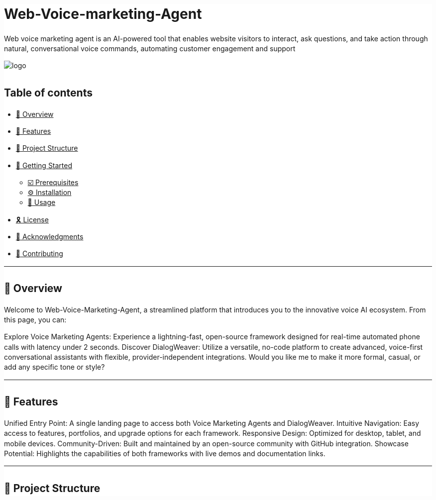 # Web-Voice-marketing-Agent

Web voice marketing agent is an AI-powered tool that enables website visitors to interact, ask questions, and take action through natural, conversational voice commands, automating customer engagement and support

<img src="public/images/logo/logo.png" height = 100px width = 100px alt="logo">

## Table of contents

- [📍 Overview](#-overview)
- [👾 Features](#-features)
- [📁 Project Structure](#-project-structure)

- [🚀 Getting Started](#-getting-started)
  - [☑️ Prerequisites](#-prerequisites)
  - [⚙️ Installation](#-installation)
  - [🤖 Usage](#🤖-usage)
  
- [🎗 License](#-license)
- [🙌 Acknowledgments](#-acknowledgments)
- [🔰 Contributing](#-contributing)

---
## 📍 Overview



Welcome to Web-Voice-Marketing-Agent, a streamlined platform that introduces you to the innovative voice AI ecosystem. From this page, you can:

Explore Voice Marketing Agents: Experience a lightning-fast, open-source framework designed for real-time automated phone calls with latency under 2 seconds.
Discover DialogWeaver: Utilize a versatile, no-code platform to create advanced, voice-first conversational assistants with flexible, provider-independent integrations.
Would you like me to make it more formal, casual, or add any specific tone or style?



---

## 👾 Features

Unified Entry Point: A single landing page to access both Voice Marketing Agents and DialogWeaver.
Intuitive Navigation: Easy access to features, portfolios, and upgrade options for each framework.
Responsive Design: Optimized for desktop, tablet, and mobile devices.
Community-Driven: Built and maintained by an open-source community with GitHub integration.
Showcase Potential: Highlights the capabilities of both frameworks with live demos and documentation links.

---

## 📁 Project Structure
